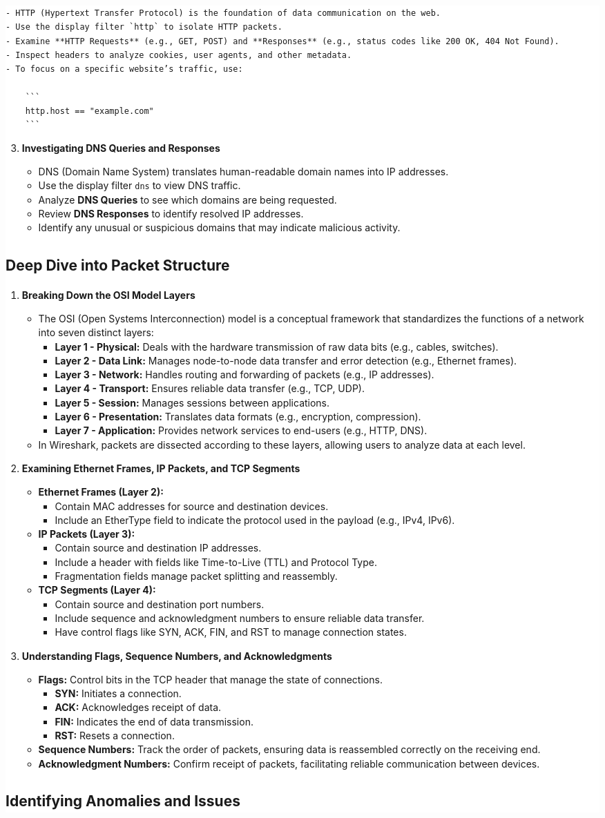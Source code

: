     - HTTP (Hypertext Transfer Protocol) is the foundation of data communication on the web.
    - Use the display filter `http` to isolate HTTP packets.
    - Examine **HTTP Requests** (e.g., GET, POST) and **Responses** (e.g., status codes like 200 OK, 404 Not Found).
    - Inspect headers to analyze cookies, user agents, and other metadata.
    - To focus on a specific website’s traffic, use:
        
        ```
        http.host == "example.com"
        ```
        
3. **Investigating DNS Queries and Responses**
    
    - DNS (Domain Name System) translates human-readable domain names into IP addresses.
    - Use the display filter `dns` to view DNS traffic.
    - Analyze **DNS Queries** to see which domains are being requested.
    - Review **DNS Responses** to identify resolved IP addresses.
    - Identify any unusual or suspicious domains that may indicate malicious activity.

## Deep Dive into Packet Structure

1. **Breaking Down the OSI Model Layers**
    
    - The OSI (Open Systems Interconnection) model is a conceptual framework that standardizes the functions of a network into seven distinct layers:
        - **Layer 1 - Physical:** Deals with the hardware transmission of raw data bits (e.g., cables, switches).
        - **Layer 2 - Data Link:** Manages node-to-node data transfer and error detection (e.g., Ethernet frames).
        - **Layer 3 - Network:** Handles routing and forwarding of packets (e.g., IP addresses).
        - **Layer 4 - Transport:** Ensures reliable data transfer (e.g., TCP, UDP).
        - **Layer 5 - Session:** Manages sessions between applications.
        - **Layer 6 - Presentation:** Translates data formats (e.g., encryption, compression).
        - **Layer 7 - Application:** Provides network services to end-users (e.g., HTTP, DNS).
    - In Wireshark, packets are dissected according to these layers, allowing users to analyze data at each level.
2. **Examining Ethernet Frames, IP Packets, and TCP Segments**
    
    - **Ethernet Frames (Layer 2):**
        - Contain MAC addresses for source and destination devices.
        - Include an EtherType field to indicate the protocol used in the payload (e.g., IPv4, IPv6).
    - **IP Packets (Layer 3):**
        - Contain source and destination IP addresses.
        - Include a header with fields like Time-to-Live (TTL) and Protocol Type.
        - Fragmentation fields manage packet splitting and reassembly.
    - **TCP Segments (Layer 4):**
        - Contain source and destination port numbers.
        - Include sequence and acknowledgment numbers to ensure reliable data transfer.
        - Have control flags like SYN, ACK, FIN, and RST to manage connection states.
3. **Understanding Flags, Sequence Numbers, and Acknowledgments**
    
    - **Flags:** Control bits in the TCP header that manage the state of connections.
        - **SYN:** Initiates a connection.
        - **ACK:** Acknowledges receipt of data.
        - **FIN:** Indicates the end of data transmission.
        - **RST:** Resets a connection.
    - **Sequence Numbers:** Track the order of packets, ensuring data is reassembled correctly on the receiving end.
    - **Acknowledgment Numbers:** Confirm receipt of packets, facilitating reliable communication between devices.
## Identifying Anomalies and Issues
